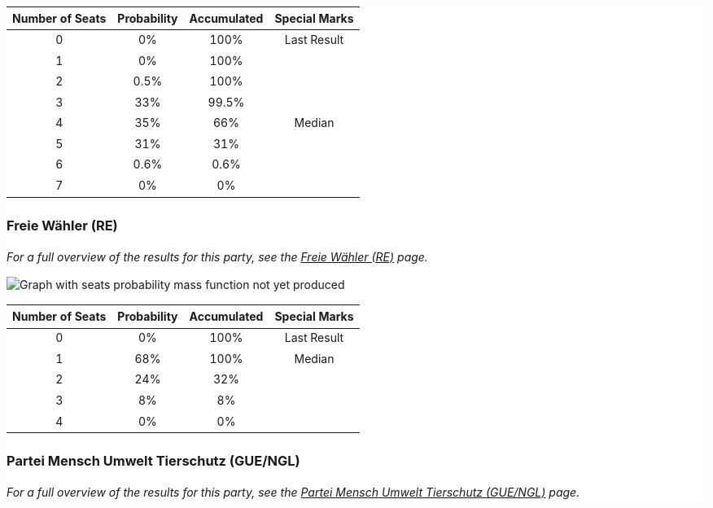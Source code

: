 
| Number of Seats | Probability | Accumulated | Special Marks |
|:---------------:|:-----------:|:-----------:|:-------------:|
| 0 | 0% | 100% | Last Result |
| 1 | 0% | 100% |  |
| 2 | 0.5% | 100% |  |
| 3 | 33% | 99.5% |  |
| 4 | 35% | 66% | Median |
| 5 | 31% | 31% |  |
| 6 | 0.6% | 0.6% |  |
| 7 | 0% | 0% |  |

### Freie Wähler (RE)

*For a full overview of the results for this party, see the [Freie Wähler (RE)](party-freiewählerre.html) page.*

![Graph with seats probability mass function not yet produced](2025-08-14-Allensbach-seats-pmf-freiewählerre.png "Seats Probability Mass Function")

| Number of Seats | Probability | Accumulated | Special Marks |
|:---------------:|:-----------:|:-----------:|:-------------:|
| 0 | 0% | 100% | Last Result |
| 1 | 68% | 100% | Median |
| 2 | 24% | 32% |  |
| 3 | 8% | 8% |  |
| 4 | 0% | 0% |  |

### Partei Mensch Umwelt Tierschutz (GUE/NGL)

*For a full overview of the results for this party, see the [Partei Mensch Umwelt Tierschutz (GUE/NGL)](party-parteimenschumwelttierschutzguengl.html) page.*
